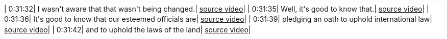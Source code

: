 | 0:31:32| I wasn't aware that that wasn't being changed.| [source video](https://archive.org/details/city-council-r-265-240402?start=1892)|
| 0:31:35| Well, it's good to know that.| [source video](https://archive.org/details/city-council-r-265-240402?start=1895)|
| 0:31:36| It's good to know that our esteemed officials are| [source video](https://archive.org/details/city-council-r-265-240402?start=1896)|
| 0:31:39| pledging an oath to uphold international law| [source video](https://archive.org/details/city-council-r-265-240402?start=1899)|
| 0:31:42| and to uphold the laws of the land| [source video](https://archive.org/details/city-council-r-265-240402?start=1902)|
